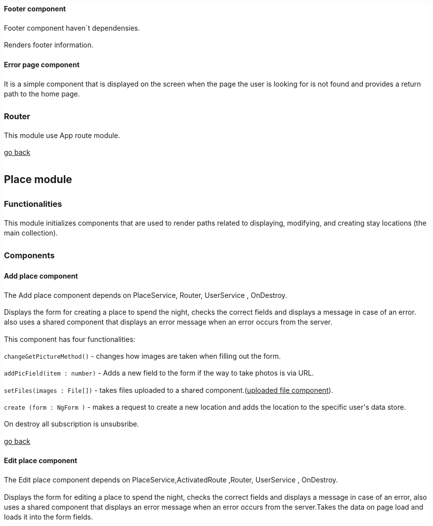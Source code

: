 #### Footer component 

Footer component haven`t dependensies. 

Renders footer information.


#### Error page  component 

It is a simple component that is displayed on the screen when the page the user is looking for is not found and provides a return path to the home page.


### Router 

This module use App route module. 

[go back](#modules)

## Place module 

### Functionalities 

This module initializes components that are used to render paths related to displaying, modifying, and creating stay locations (the main collection).

### Components 

#### Add place  component 

The Add place component depends on PlaceService, Router, UserService , OnDestroy.

Displays the form for creating a place to spend the night, checks the correct fields and displays a message in case of an error. also uses a shared component that displays an error message when an error occurs from the server.

This component has four functionalities:

`changeGetPictureMethod()` - changes how images are taken when filling out the form.

`addPicField(item : number)` - Adds a new field to the form if the way to take photos is via URL. 
 
`setFiles(images : File[])` - takes files uploaded to a shared component.([uploaded file component](#upload-pictures-component)). 

`create (form : NgForm )` - makes a request to create a new location and adds the location to the specific user's data store.

 
On destroy all subscription is unsubsribe.

[go back](#modules)
#### Edit place  component 
The Edit place component depends on PlaceService,ActivatedRoute ,Router, UserService , OnDestroy.

Displays the form for editing a place to spend the night, checks the correct fields and displays a message in case of an error, also uses a shared component that displays an error message when an error occurs from the server.Takes the data on page load and loads it into the form fields.
